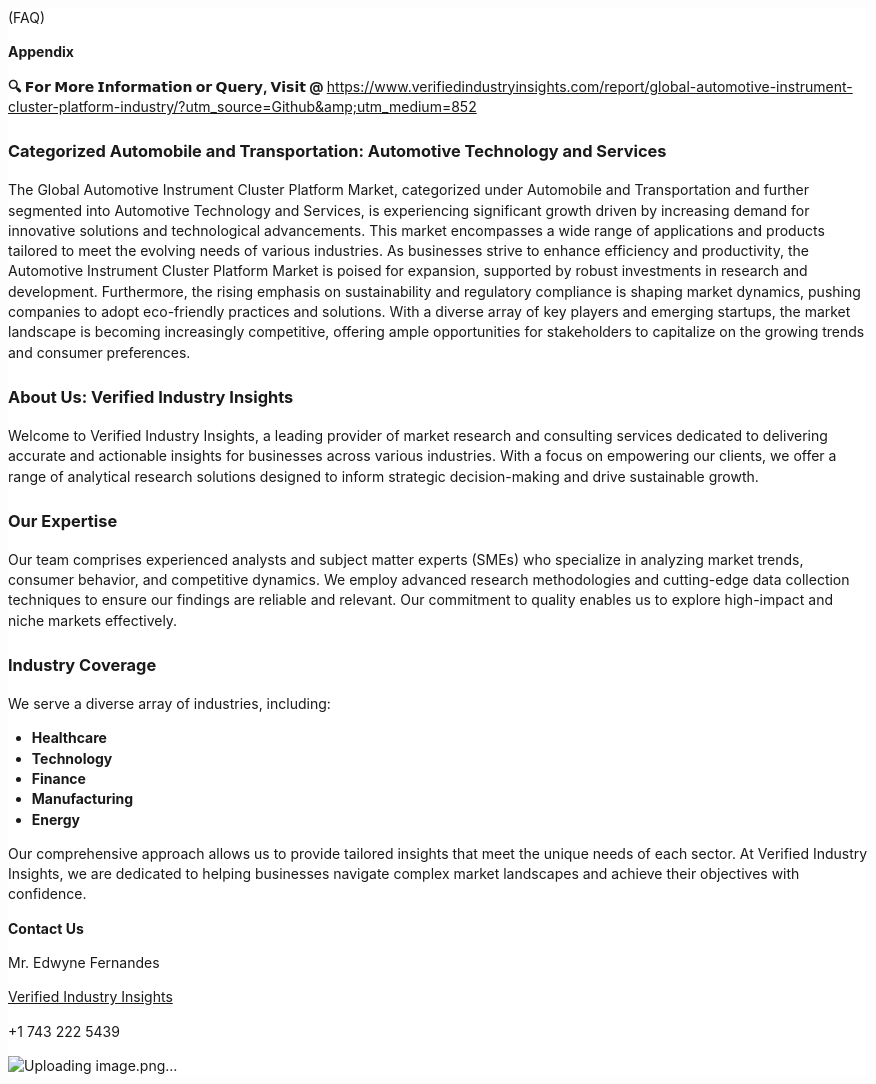 (FAQ)</strong></p><p><strong>Appendix<br /></strong></p><p><strong>🔍 𝗙𝗼𝗿 𝗠𝗼𝗿𝗲 𝗜𝗻𝗳𝗼𝗿𝗺𝗮𝘁𝗶𝗼𝗻 𝗼𝗿 𝗤𝘂𝗲𝗿𝘆, 𝗩𝗶𝘀𝗶𝘁 @ </strong><a href="https://www.verifiedindustryinsights.com/report/global-automotive-instrument-cluster-platform-industry/?utm_source=Github&amp;utm_medium=852">https://www.verifiedindustryinsights.com/report/global-automotive-instrument-cluster-platform-industry/?utm_source=Github&amp;utm_medium=852</a>&nbsp;</p><h3>Categorized Automobile and Transportation: Automotive Technology and Services </h3><p>The Global Automotive Instrument Cluster Platform Market, categorized under Automobile and Transportation and further segmented into Automotive Technology and Services, is experiencing significant growth driven by increasing demand for innovative solutions and technological advancements. This market encompasses a wide range of applications and products tailored to meet the evolving needs of various industries. As businesses strive to enhance efficiency and productivity, the Automotive Instrument Cluster Platform Market is poised for expansion, supported by robust investments in research and development. Furthermore, the rising emphasis on sustainability and regulatory compliance is shaping market dynamics, pushing companies to adopt eco-friendly practices and solutions. With a diverse array of key players and emerging startups, the market landscape is becoming increasingly competitive, offering ample opportunities for stakeholders to capitalize on the growing trends and consumer preferences.</p><h3>About Us: Verified Industry Insights</h3><p>Welcome to Verified Industry Insights, a leading provider of market research and consulting services dedicated to delivering accurate and actionable insights for businesses across various industries. With a focus on empowering our clients, we offer a range of analytical research solutions designed to inform strategic decision-making and drive sustainable growth.</p><h3>Our Expertise</h3><p>Our team comprises experienced analysts and subject matter experts (SMEs) who specialize in analyzing market trends, consumer behavior, and competitive dynamics. We employ advanced research methodologies and cutting-edge data collection techniques to ensure our findings are reliable and relevant. Our commitment to quality enables us to explore high-impact and niche markets effectively.</p><h3>Industry Coverage</h3><p>We serve a diverse array of industries, including:</p><ul><li><strong>Healthcare</strong></li><li><strong>Technology</strong></li><li><strong>Finance</strong></li><li><strong>Manufacturing</strong></li><li><strong>Energy</strong></li></ul><p>Our comprehensive approach allows us to provide tailored insights that meet the unique needs of each sector. At Verified Industry Insights, we are dedicated to helping businesses navigate complex market landscapes and achieve their objectives with confidence.</p><p><strong>Contact Us</strong></p><p>Mr. Edwyne Fernandes</p><p><a href="https://www.verifiedindustryinsights.com/">Verified Industry Insights</a></p><p>+1 743 222 5439</p>
![Uploading image.png…]()
